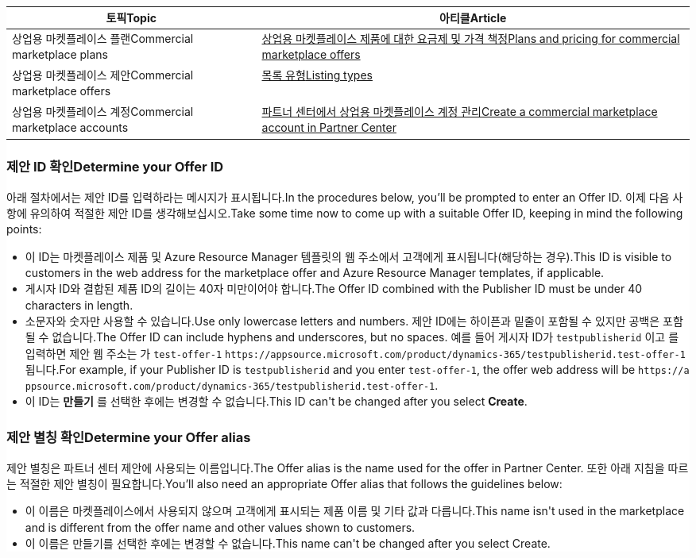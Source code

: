 | <span data-ttu-id="f9532-111">토픽</span><span class="sxs-lookup"><span data-stu-id="f9532-111">Topic</span></span>  | <span data-ttu-id="f9532-112">아티클</span><span class="sxs-lookup"><span data-stu-id="f9532-112">Article</span></span>  |
|-------|--------|
|<span data-ttu-id="f9532-113">상업용 마켓플레이스 플랜</span><span class="sxs-lookup"><span data-stu-id="f9532-113">Commercial marketplace plans</span></span> | [<span data-ttu-id="f9532-114">상업용 마켓플레이스 제품에 대한 요금제 및 가격 책정</span><span class="sxs-lookup"><span data-stu-id="f9532-114">Plans and pricing for commercial marketplace offers</span></span>](/azure/marketplace/plans-pricing)    |
|<span data-ttu-id="f9532-115">상업용 마켓플레이스 제안</span><span class="sxs-lookup"><span data-stu-id="f9532-115">Commercial marketplace offers</span></span>  | [<span data-ttu-id="f9532-116">목록 유형</span><span class="sxs-lookup"><span data-stu-id="f9532-116">Listing types</span></span>](/azure/marketplace/determine-your-listing-type)    |
|<span data-ttu-id="f9532-117">상업용 마켓플레이스 계정</span><span class="sxs-lookup"><span data-stu-id="f9532-117">Commercial marketplace accounts</span></span> |  [<span data-ttu-id="f9532-118">파트너 센터에서 상업용 마켓플레이스 계정 관리</span><span class="sxs-lookup"><span data-stu-id="f9532-118">Create a commercial marketplace account in Partner Center</span></span>](/azure/marketplace/create-account) |

### <a name="determine-your-offer-id"></a><span data-ttu-id="f9532-119">제안 ID 확인</span><span class="sxs-lookup"><span data-stu-id="f9532-119">Determine your Offer ID</span></span>

<span data-ttu-id="f9532-120">아래 절차에서는 제안 ID를 입력하라는 메시지가 표시됩니다.</span><span class="sxs-lookup"><span data-stu-id="f9532-120">In the procedures below, you’ll be prompted to enter an Offer ID.</span></span> <span data-ttu-id="f9532-121">이제 다음 사항에 유의하여 적절한 제안 ID를 생각해보십시오.</span><span class="sxs-lookup"><span data-stu-id="f9532-121">Take some time now to come up with a suitable Offer ID, keeping in mind the following points:</span></span>

- <span data-ttu-id="f9532-122">이 ID는 마켓플레이스 제품 및 Azure Resource Manager 템플릿의 웹 주소에서 고객에게 표시됩니다(해당하는 경우).</span><span class="sxs-lookup"><span data-stu-id="f9532-122">This ID is visible to customers in the web address for the marketplace offer and Azure Resource Manager templates, if applicable.</span></span>
- <span data-ttu-id="f9532-123">게시자 ID와 결합된 제품 ID의 길이는 40자 미만이어야 합니다.</span><span class="sxs-lookup"><span data-stu-id="f9532-123">The Offer ID combined with the Publisher ID must be under 40 characters in length.</span></span>
- <span data-ttu-id="f9532-124">소문자와 숫자만 사용할 수 있습니다.</span><span class="sxs-lookup"><span data-stu-id="f9532-124">Use only lowercase letters and numbers.</span></span> <span data-ttu-id="f9532-125">제안 ID에는 하이픈과 밑줄이 포함될 수 있지만 공백은 포함될 수 없습니다.</span><span class="sxs-lookup"><span data-stu-id="f9532-125">The Offer ID can include hyphens and underscores, but no spaces.</span></span> <span data-ttu-id="f9532-126">예를 들어 게시자 ID가 `testpublisherid` 이고 를 입력하면 제안 웹 주소는 가 `test-offer-1` `https://appsource.microsoft.com/product/dynamics-365/testpublisherid.test-offer-1` 됩니다.</span><span class="sxs-lookup"><span data-stu-id="f9532-126">For example, if your Publisher ID is `testpublisherid` and you enter `test-offer-1`, the offer web address will be `https://appsource.microsoft.com/product/dynamics-365/testpublisherid.test-offer-1`.</span></span>
- <span data-ttu-id="f9532-127">이 ID는 **만들기** 를 선택한 후에는 변경할 수 없습니다.</span><span class="sxs-lookup"><span data-stu-id="f9532-127">This ID can't be changed after you select **Create**.</span></span>

### <a name="determine-your-offer-alias"></a><span data-ttu-id="f9532-128">제안 별칭 확인</span><span class="sxs-lookup"><span data-stu-id="f9532-128">Determine your Offer alias</span></span>

<span data-ttu-id="f9532-129">제안 별칭은 파트너 센터 제안에 사용되는 이름입니다.</span><span class="sxs-lookup"><span data-stu-id="f9532-129">The Offer alias is the name used for the offer in Partner Center.</span></span> <span data-ttu-id="f9532-130">또한 아래 지침을 따르는 적절한 제안 별칭이 필요합니다.</span><span class="sxs-lookup"><span data-stu-id="f9532-130">You’ll also need an appropriate Offer alias that follows the guidelines below:</span></span>

- <span data-ttu-id="f9532-131">이 이름은 마켓플레이스에서 사용되지 않으며 고객에게 표시되는 제품 이름 및 기타 값과 다릅니다.</span><span class="sxs-lookup"><span data-stu-id="f9532-131">This name isn't used in the marketplace and is different from the offer name and other values shown to customers.</span></span>
- <span data-ttu-id="f9532-132">이 이름은 만들기를 선택한 후에는 변경할 수 없습니다.</span><span class="sxs-lookup"><span data-stu-id="f9532-132">This name can't be changed after you select Create.</span></span>
